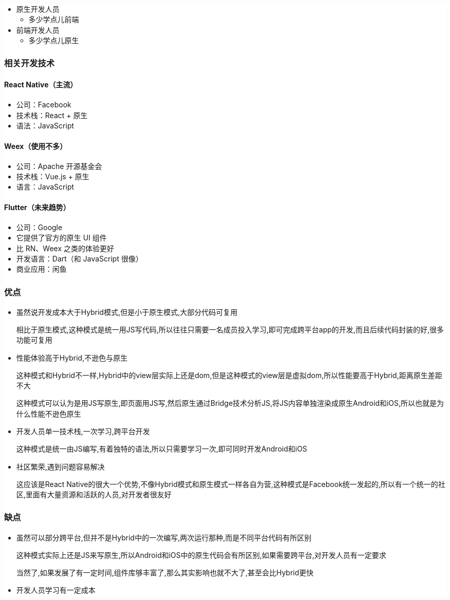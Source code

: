 - 原生开发人员
  - 多少学点儿前端
- 前端开发人员
  - 多少学点儿原生

### 相关开发技术

#### React Native（主流）

- 公司：Facebook
- 技术栈：React + 原生
- 语法：JavaScript

#### Weex（使用不多）

- 公司：Apache 开源基金会
- 技术栈：Vue.js + 原生
- 语言：JavaScript

#### Flutter（未来趋势）

- 公司：Google
- 它提供了官方的原生 UI 组件
- 比 RN、Weex 之类的体验更好
- 开发语言：Dart（和 JavaScript 很像）
- 商业应用：闲鱼



### 优点

- 虽然说开发成本大于Hybrid模式,但是小于原生模式,大部分代码可复用

  相比于原生模式,这种模式是统一用JS写代码,所以往往只需要一名成员投入学习,即可完成跨平台app的开发,而且后续代码封装的好,很多功能可复用

- 性能体验高于Hybrid,不逊色与原生

  这种模式和Hybrid不一样,Hybrid中的view层实际上还是dom,但是这种模式的view层是虚拟dom,所以性能要高于Hybrid,距离原生差距不大

  这种模式可以认为是用JS写原生,即页面用JS写,然后原生通过Bridge技术分析JS,将JS内容单独渲染成原生Android和iOS,所以也就是为什么性能不逊色原生

- 开发人员单一技术栈,一次学习,跨平台开发

  这种模式是统一由JS编写,有着独特的语法,所以只需要学习一次,即可同时开发Android和iOS

- 社区繁荣,遇到问题容易解决

  这应该是React Native的很大一个优势,不像Hybrid模式和原生模式一样各自为营,这种模式是Facebook统一发起的,所以有一个统一的社区,里面有大量资源和活跃的人员,对开发者很友好

### 缺点

- 虽然可以部分跨平台,但并不是Hybrid中的一次编写,两次运行那种,而是不同平台代码有所区别

  这种模式实际上还是JS来写原生,所以Android和iOS中的原生代码会有所区别,如果需要跨平台,对开发人员有一定要求

  当然了,如果发展了有一定时间,组件库够丰富了,那么其实影响也就不大了,甚至会比Hybrid更快

- 开发人员学习有一定成本
